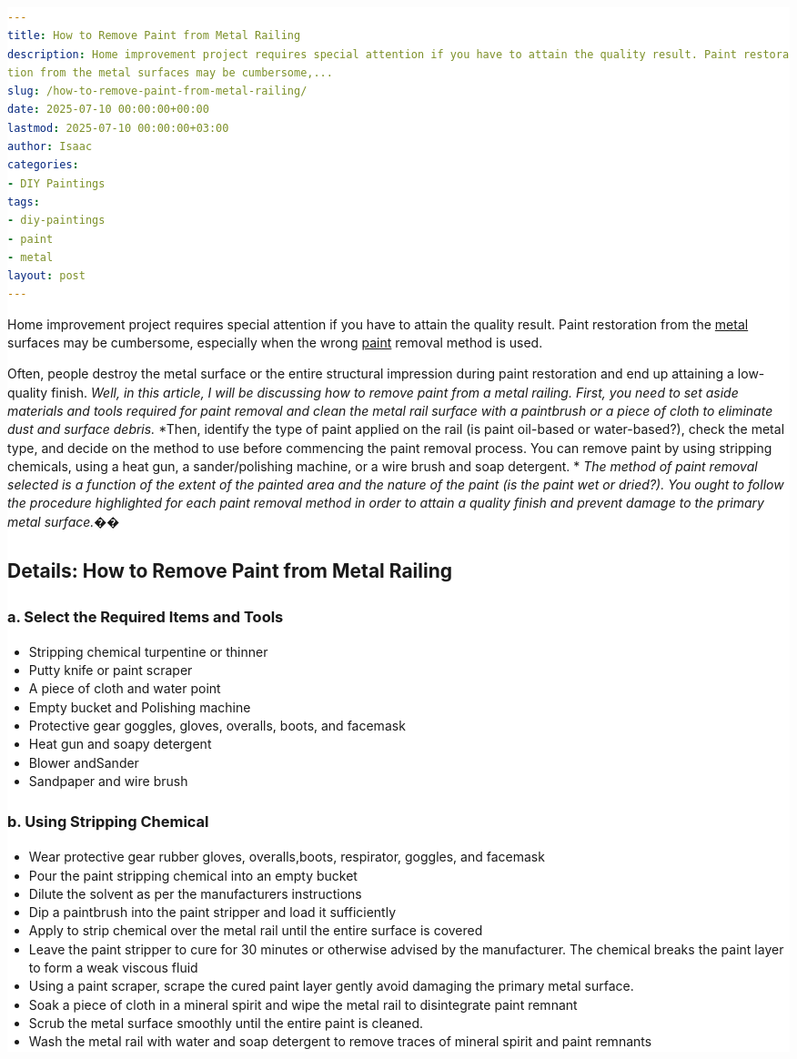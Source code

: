```yaml
---
title: How to Remove Paint from Metal Railing
description: Home improvement project requires special attention if you have to attain the quality result. Paint restoration from the metal surfaces may be cumbersome,...
slug: /how-to-remove-paint-from-metal-railing/
date: 2025-07-10 00:00:00+00:00
lastmod: 2025-07-10 00:00:00+03:00
author: Isaac
categories:
- DIY Paintings
tags:
- diy-paintings
- paint
- metal
layout: post
---
```

Home improvement project requires special attention if you have to attain the quality result.
Paint restoration
from the [metal](https://pestpolicy.com/can-you-use-acrylic-paint-on-metal/) surfaces may be cumbersome, especially when the wrong [paint](https://pestpolicy.com/how-to-remove-paint-from-metal-door/) removal method is used.

Often, people destroy the metal surface or the entire structural impression during paint restoration and end up attaining a low-quality finish.
*Well, in this article, I will be discussing how to remove paint from a metal railing. First, you need to set aside materials and tools required for paint removal and clean the metal rail surface with a paintbrush or a piece of cloth to eliminate dust and surface debris.*
*Then, identify the type of paint applied on the rail (is paint oil-based or water-based?), check the metal type, and decide on the method to use before commencing the paint removal process. You can remove paint by using stripping chemicals, using a heat gun, a sander/polishing machine, or a wire brush and soap detergent. *
*The method of paint removal selected is a function of the extent of the painted area and the nature of the paint (is the paint wet or dried?). You ought to follow the procedure highlighted for each paint removal method in order to attain a quality finish and prevent damage to the primary metal surface.��*
## Details: How to Remove Paint from Metal Railing
### a. Select the Required Items and Tools
- Stripping chemical turpentine or thinner
- Putty knife or paint scraper
- A piece of cloth and water point
- Empty bucket and Polishing machine
- Protective gear  goggles, gloves, overalls, boots, and facemask
- Heat gun and soapy detergent
- Blower andSander
- Sandpaper and wire brush
### b. Using Stripping Chemical
- Wear protective gear rubber gloves, overalls,boots, respirator, goggles, and facemask
- Pour the paint stripping chemical into an empty bucket
- Dilute the solvent as per the manufacturers instructions
- Dip a paintbrush into the paint stripper and load it sufficiently
- Apply to strip chemical over the metal rail until the entire surface is covered
- Leave the paint stripper to cure for 30 minutes or otherwise advised by the manufacturer. The chemical breaks the paint layer to form a weak viscous fluid
- Using a paint scraper, scrape the cured paint layer gently  avoid damaging the primary metal surface.
- Soak a piece of cloth in a mineral spirit and wipe the metal rail to disintegrate paint remnant
- Scrub the metal surface smoothly until the entire paint is cleaned.
- Wash the metal rail with water and soap detergent to remove traces of mineral spirit and paint remnants